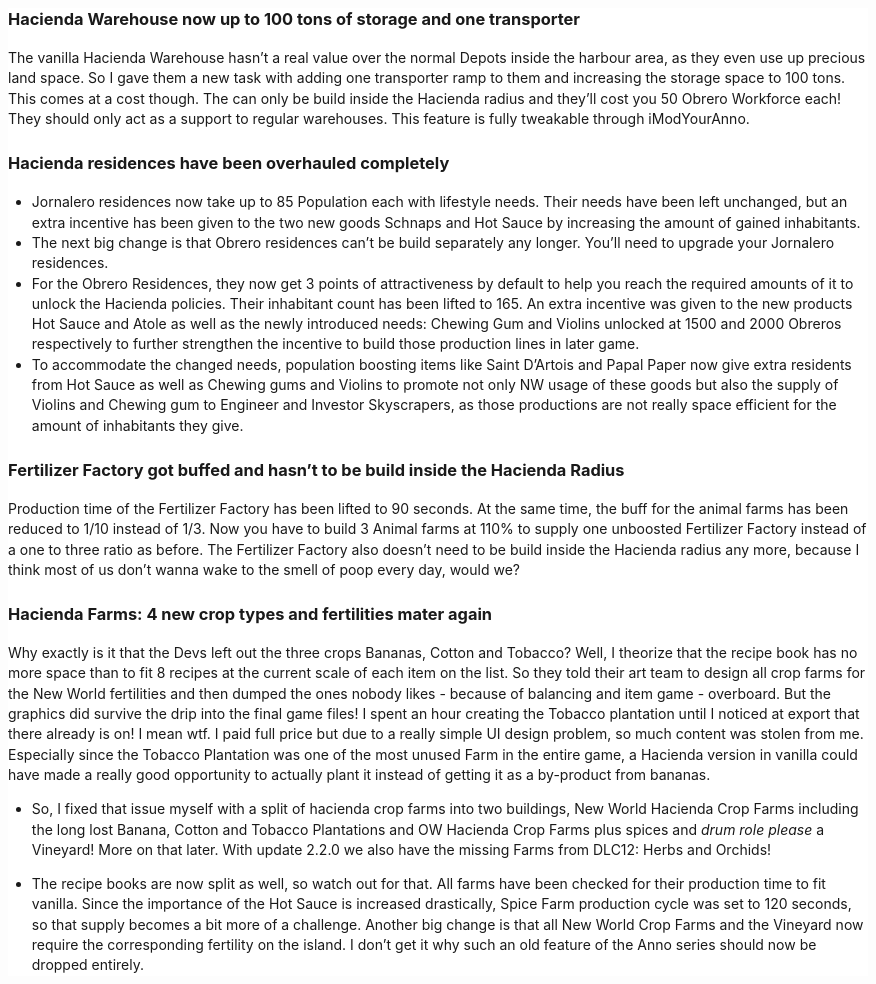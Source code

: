 ### Hacienda Warehouse now up to 100 tons of storage and one transporter
The vanilla Hacienda Warehouse hasn’t a real value over the normal Depots inside the harbour area, as they even use up precious land space. So I gave them a new task with adding one transporter ramp to them and increasing the storage space to 100 tons. This comes at a cost though. The can only be build inside the Hacienda radius and they’ll cost you 50 Obrero Workforce each! They should only act as a support to regular warehouses. This feature is fully tweakable through iModYourAnno.

### Hacienda residences have been overhauled completely
- Jornalero residences now take up to 85 Population each with lifestyle needs. Their needs have been left unchanged, but an extra incentive has been given to the two new goods Schnaps and Hot Sauce by increasing the amount of gained inhabitants.
- The next big change is that Obrero residences can’t be build separately any longer. You’ll need to upgrade your Jornalero residences.
- For the Obrero Residences, they now get 3 points of attractiveness by default to help you reach the required amounts of it to unlock the Hacienda policies. Their inhabitant count has been lifted to 165. An extra incentive was given to the new products Hot Sauce and Atole as well as the newly introduced needs: Chewing Gum and Violins unlocked at 1500 and 2000 Obreros respectively to further strengthen the incentive to build those production lines in later game.
- To accommodate the changed needs, population boosting items like Saint D’Artois and Papal Paper now give extra residents from Hot Sauce as well as Chewing gums and Violins to promote not only NW usage of these goods but also the supply of Violins and Chewing gum to Engineer and Investor Skyscrapers, as those productions are not really space efficient for the amount of inhabitants they give.

### Fertilizer Factory got buffed and hasn’t to be build inside the Hacienda Radius
Production time of the Fertilizer Factory has been lifted to 90 seconds. At the same time, the buff for the animal farms has been reduced to 1/10 instead of 1/3. Now you have to build 3 Animal farms at 110% to supply one unboosted Fertilizer Factory instead of a one to three ratio as before. The Fertilizer Factory also doesn’t need to be build inside the Hacienda radius any more, because I think most of us don’t wanna wake to the smell of poop every day, would we?

### Hacienda Farms: 4 new crop types and fertilities mater again
Why exactly is it that the Devs left out the three crops Bananas, Cotton and Tobacco? Well, I theorize that the recipe book has no more space than to fit 8 recipes at the current scale of each item on the list. So they told their art team to design all crop farms for the New World fertilities and then dumped the ones nobody likes - because of balancing and item game - overboard. But the graphics did survive the drip into the final game files! I spent an hour creating the Tobacco plantation until I noticed at export that there already is on! I mean wtf. I paid full price but due to a really simple UI design problem, so much content was stolen from me. Especially since the Tobacco Plantation was one of the most unused Farm in the entire game, a Hacienda version in vanilla could have made a really good opportunity to actually plant it instead of getting it as a by-product from bananas.

- So, I fixed that issue myself with a split of hacienda crop farms into two buildings, New World Hacienda Crop Farms including the long lost Banana, Cotton and Tobacco Plantations and OW Hacienda Crop Farms plus spices and *drum role please* a Vineyard! More on that later. With update 2.2.0 we also have the missing Farms from DLC12: Herbs and Orchids!

- The recipe books are now split as well, so watch out for that. All farms have been checked for their production time to fit vanilla. Since the importance of the Hot Sauce is increased drastically, Spice Farm production cycle was set to 120 seconds, so that supply becomes a bit more of a challenge. Another big change is that all New World Crop Farms and the Vineyard now require the corresponding fertility on the island. I don’t get it why such an old feature of the Anno series should now be dropped entirely.
